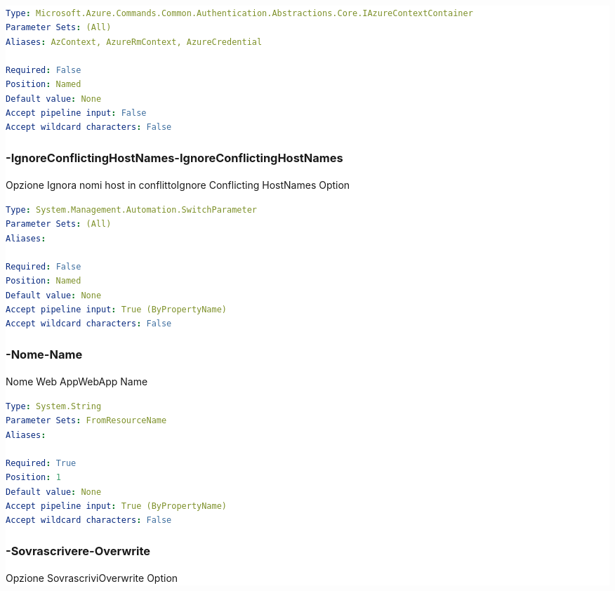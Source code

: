 ```yaml
Type: Microsoft.Azure.Commands.Common.Authentication.Abstractions.Core.IAzureContextContainer
Parameter Sets: (All)
Aliases: AzContext, AzureRmContext, AzureCredential

Required: False
Position: Named
Default value: None
Accept pipeline input: False
Accept wildcard characters: False
```

### <span data-ttu-id="9cc83-124">-IgnoreConflictingHostNames</span><span class="sxs-lookup"><span data-stu-id="9cc83-124">-IgnoreConflictingHostNames</span></span>
<span data-ttu-id="9cc83-125">Opzione Ignora nomi host in conflitto</span><span class="sxs-lookup"><span data-stu-id="9cc83-125">Ignore Conflicting HostNames Option</span></span>

```yaml
Type: System.Management.Automation.SwitchParameter
Parameter Sets: (All)
Aliases:

Required: False
Position: Named
Default value: None
Accept pipeline input: True (ByPropertyName)
Accept wildcard characters: False
```

### <span data-ttu-id="9cc83-126">-Nome</span><span class="sxs-lookup"><span data-stu-id="9cc83-126">-Name</span></span>
<span data-ttu-id="9cc83-127">Nome Web App</span><span class="sxs-lookup"><span data-stu-id="9cc83-127">WebApp Name</span></span>

```yaml
Type: System.String
Parameter Sets: FromResourceName
Aliases:

Required: True
Position: 1
Default value: None
Accept pipeline input: True (ByPropertyName)
Accept wildcard characters: False
```

### <span data-ttu-id="9cc83-128">-Sovrascrivere</span><span class="sxs-lookup"><span data-stu-id="9cc83-128">-Overwrite</span></span>
<span data-ttu-id="9cc83-129">Opzione Sovrascrivi</span><span class="sxs-lookup"><span data-stu-id="9cc83-129">Overwrite Option</span></span>
